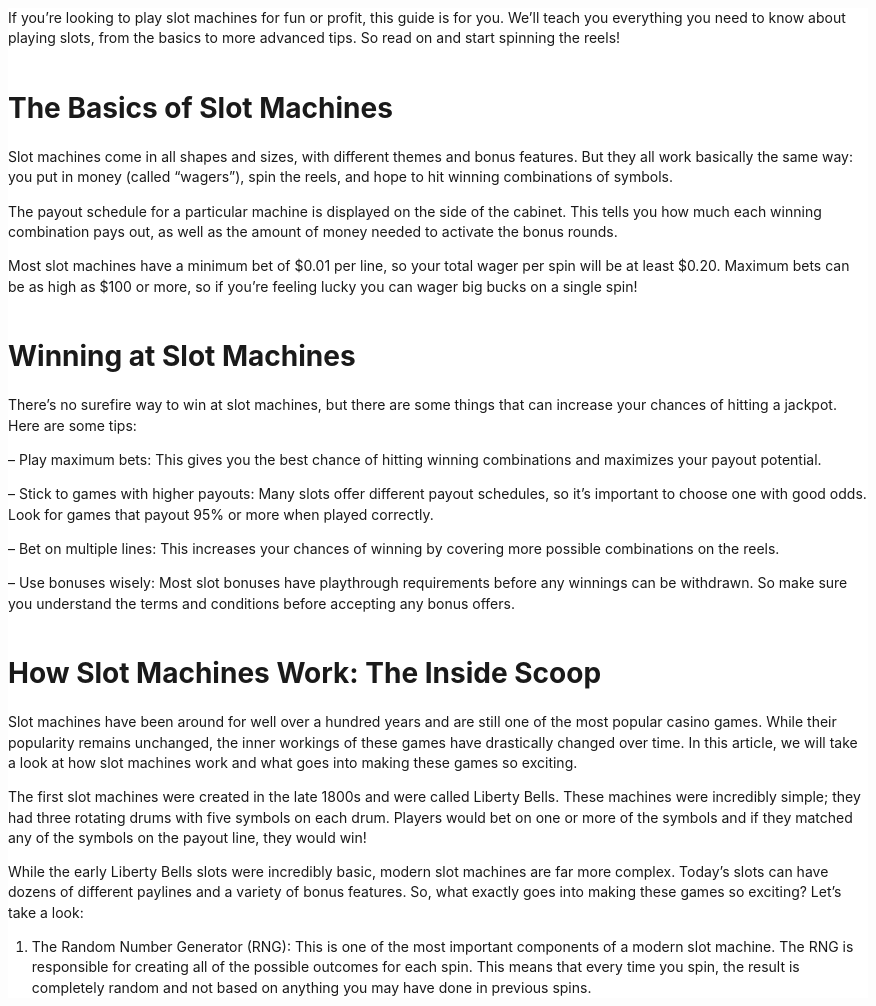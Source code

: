 If you’re looking to play slot machines for fun or profit, this guide is for you. We’ll teach you everything you need to know about playing slots, from the basics to more advanced tips. So read on and start spinning the reels!

# The Basics of Slot Machines

Slot machines come in all shapes and sizes, with different themes and bonus features. But they all work basically the same way: you put in money (called “wagers”), spin the reels, and hope to hit winning combinations of symbols.

The payout schedule for a particular machine is displayed on the side of the cabinet. This tells you how much each winning combination pays out, as well as the amount of money needed to activate the bonus rounds.

Most slot machines have a minimum bet of $0.01 per line, so your total wager per spin will be at least $0.20. Maximum bets can be as high as $100 or more, so if you’re feeling lucky you can wager big bucks on a single spin!

# Winning at Slot Machines

There’s no surefire way to win at slot machines, but there are some things that can increase your chances of hitting a jackpot. Here are some tips:

– Play maximum bets: This gives you the best chance of hitting winning combinations and maximizes your payout potential.


– Stick to games with higher payouts: Many slots offer different payout schedules, so it’s important to choose one with good odds. Look for games that payout 95% or more when played correctly.

– Bet on multiple lines: This increases your chances of winning by covering more possible combinations on the reels.

– Use bonuses wisely: Most slot bonuses have playthrough requirements before any winnings can be withdrawn. So make sure you understand the terms and conditions before accepting any bonus offers.

#  How Slot Machines Work: The Inside Scoop

Slot machines have been around for well over a hundred years and are still one of the most popular casino games. While their popularity remains unchanged, the inner workings of these games have drastically changed over time. In this article, we will take a look at how slot machines work and what goes into making these games so exciting.

The first slot machines were created in the late 1800s and were called Liberty Bells. These machines were incredibly simple; they had three rotating drums with five symbols on each drum. Players would bet on one or more of the symbols and if they matched any of the symbols on the payout line, they would win!

While the early Liberty Bells slots were incredibly basic, modern slot machines are far more complex. Today’s slots can have dozens of different paylines and a variety of bonus features. So, what exactly goes into making these games so exciting? Let’s take a look:

1. The Random Number Generator (RNG): This is one of the most important components of a modern slot machine. The RNG is responsible for creating all of the possible outcomes for each spin. This means that every time you spin, the result is completely random and not based on anything you may have done in previous spins.
